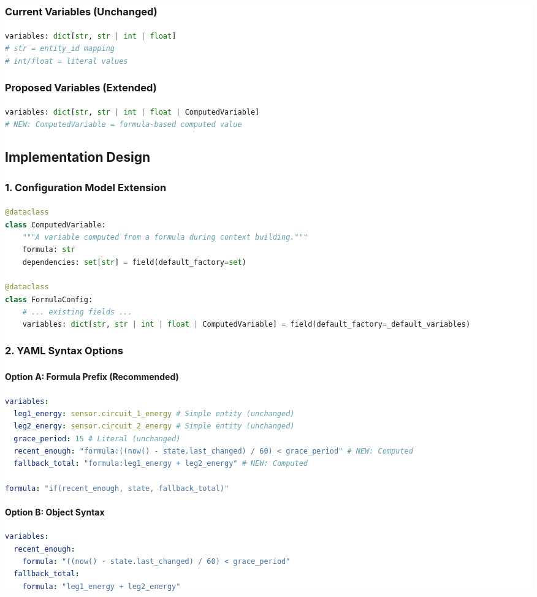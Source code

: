 ### Current Variables (Unchanged)

```python
variables: dict[str, str | int | float]
# str = entity_id mapping
# int/float = literal values
```

### Proposed Variables (Extended)

```python
variables: dict[str, str | int | float | ComputedVariable]
# NEW: ComputedVariable = formula-based computed value
```

## Implementation Design

### 1. Configuration Model Extension

```python
@dataclass
class ComputedVariable:
    """A variable computed from a formula during context building."""
    formula: str
    dependencies: set[str] = field(default_factory=set)

@dataclass
class FormulaConfig:
    # ... existing fields ...
    variables: dict[str, str | int | float | ComputedVariable] = field(default_factory=_default_variables)
```

### 2. YAML Syntax Options

#### Option A: Formula Prefix (Recommended)

```yaml
variables:
  leg1_energy: sensor.circuit_1_energy # Simple entity (unchanged)
  leg2_energy: sensor.circuit_2_energy # Simple entity (unchanged)
  grace_period: 15 # Literal (unchanged)
  recent_enough: "formula:((now() - state.last_changed) / 60) < grace_period" # NEW: Computed
  fallback_total: "formula:leg1_energy + leg2_energy" # NEW: Computed

formula: "if(recent_enough, state, fallback_total)"
```

#### Option B: Object Syntax

```yaml
variables:
  recent_enough:
    formula: "((now() - state.last_changed) / 60) < grace_period"
  fallback_total:
    formula: "leg1_energy + leg2_energy"
```
